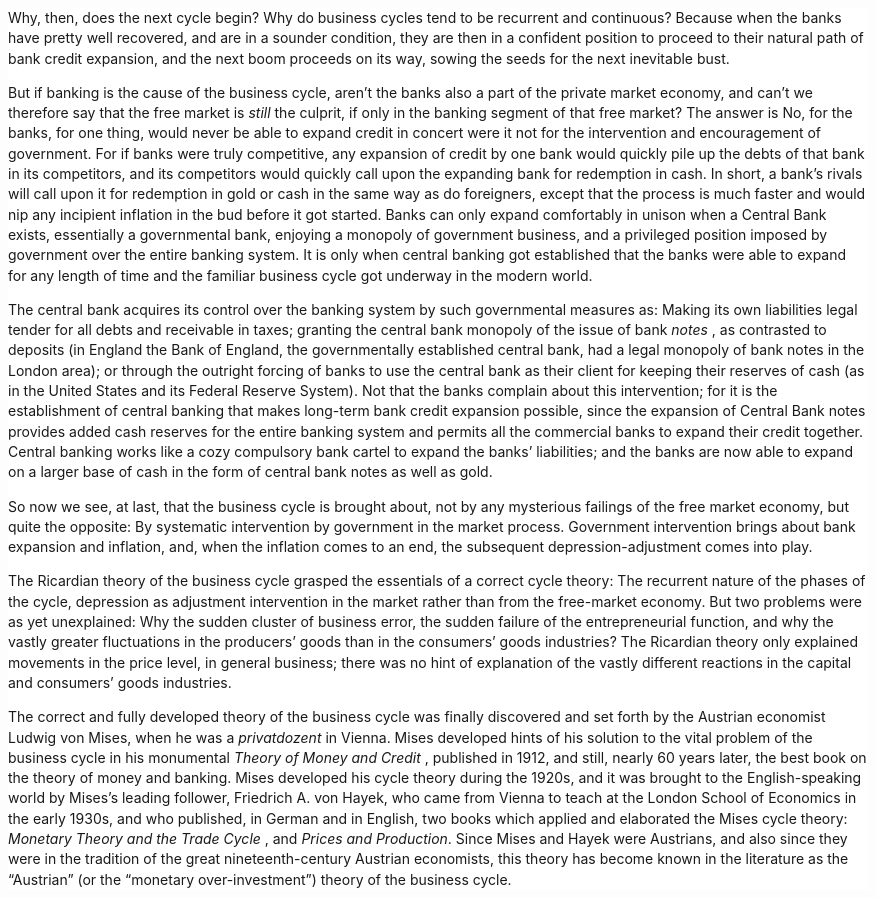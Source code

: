 Why, then, does the next cycle begin? Why do business cycles tend to be recurrent and continuous? Because when the banks have pretty well recovered, and are in a sounder condition, they are then in a confident position to proceed to their natural path of bank credit expansion, and the next boom proceeds on its way, sowing the seeds for the next inevitable bust.

But if banking is the cause of the business cycle, aren’t the banks also a part of the private market economy, and can’t we therefore say that the free market is _still_ the culprit, if only in the banking segment of that free market? The answer is No, for the banks, for one thing, would never be able to expand credit in concert were it not for the intervention and encouragement of government. For if banks were truly competitive, any expansion of credit by one bank would quickly pile up the debts of that bank in its competitors, and its competitors would quickly call upon the expanding bank for redemption in cash. In short, a bank’s rivals will call upon it for redemption in gold or cash in the same way as do foreigners, except that the process is much faster and would nip any incipient inflation in the bud before it got started. Banks can only expand comfortably in unison when a Central Bank exists, essentially a governmental bank, enjoying a monopoly of government business, and a privileged position imposed by government over the entire banking system. It is only when central banking got established that the banks were able to expand for any length of time and the familiar business cycle got underway in the modern world.

The central bank acquires its control over the banking system by such governmental measures as: Making its own liabilities legal tender for all debts and receivable in taxes; granting the central bank monopoly of the issue of bank _notes_ , as contrasted to deposits (in England the Bank of England, the governmentally established central bank, had a legal monopoly of bank notes in the London area); or through the outright forcing of banks to use the central bank as their client for keeping their reserves of cash (as in the United States and its Federal Reserve System). Not that the banks complain about this intervention; for it is the establishment of central banking that makes long-term bank credit expansion possible, since the expansion of Central Bank notes provides added cash reserves for the entire banking system and permits all the commercial banks to expand their credit together. Central banking works like a cozy compulsory bank cartel to expand the banks’ liabilities; and the banks are now able to expand on a larger base of cash in the form of central bank notes as well as gold.

So now we see, at last, that the business cycle is brought about, not by any mysterious failings of the free market economy, but quite the opposite: By systematic intervention by government in the market process. Government intervention brings about bank expansion and inflation, and, when the inflation comes to an end, the subsequent depression-adjustment comes into play.

The Ricardian theory of the business cycle grasped the essentials of a correct cycle theory: The recurrent nature of the phases of the cycle, depression as adjustment intervention in the market rather than from the free-market economy. But two problems were as yet unexplained: Why the sudden cluster of business error, the sudden failure of the entrepreneurial function, and why the vastly greater fluctuations in the producers’ goods than in the consumers’ goods industries? The Ricardian theory only explained movements in the price level, in general business; there was no hint of explanation of the vastly different reactions in the capital and consumers’ goods industries.

The correct and fully developed theory of the business cycle was finally discovered and set forth by the Austrian economist Ludwig von Mises, when he was a _privatdozent_ in Vienna. Mises developed hints of his solution to the vital problem of the business cycle in his monumental _Theory of Money and Credit_ , published in 1912, and still, nearly 60 years later, the best book on the theory of money and banking. Mises developed his cycle theory during the 1920s, and it was brought to the English-speaking world by Mises’s leading follower, Friedrich A. von Hayek, who came from Vienna to teach at the London School of Economics in the early 1930s, and who published, in German and in English, two books which applied and elaborated the Mises cycle theory: _Monetary Theory and the Trade Cycle_ , and _Prices and Production_. Since Mises and Hayek were Austrians, and also since they were in the tradition of the great nineteenth-century Austrian economists, this theory has become known in the literature as the “Austrian” (or the “monetary over-investment”) theory of the business cycle.
